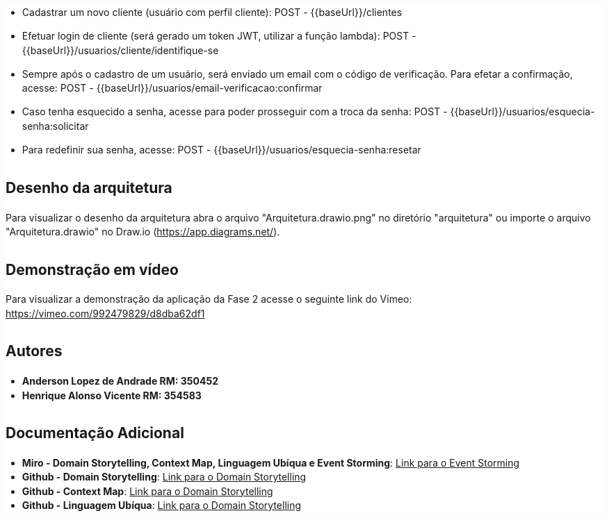 - Cadastrar um novo cliente (usuário com perfil cliente):
POST - {{baseUrl}}/clientes

- Efetuar login de cliente (será gerado um token JWT, utilizar a função lambda):
POST - {{baseUrl}}/usuarios/cliente/identifique-se

- Sempre após o cadastro de um usuário, será enviado um email com o código de verificação. Para efetar a confirmação, acesse:
POST - {{baseUrl}}/usuarios/email-verificacao:confirmar

- Caso tenha esquecido a senha, acesse para poder prosseguir com a troca da senha:
POST - {{baseUrl}}/usuarios/esquecia-senha:solicitar

- Para redefinir sua senha, acesse:
POST - {{baseUrl}}/usuarios/esquecia-senha:resetar

## Desenho da arquitetura
Para visualizar o desenho da arquitetura abra o arquivo "Arquitetura.drawio.png" no diretório "arquitetura" ou importe o arquivo "Arquitetura.drawio" no Draw.io (https://app.diagrams.net/).

## Demonstração em vídeo
Para visualizar a demonstração da aplicação da Fase 2 acesse o seguinte link do Vimeo: https://vimeo.com/992479829/d8dba62df1

## Autores

- **Anderson Lopez de Andrade RM: 350452** <br>
- **Henrique Alonso Vicente RM: 354583**<br>

## Documentação Adicional

- **Miro - Domain Storytelling, Context Map, Linguagem Ubíqua e Event Storming**: [Link para o Event Storming](https://miro.com/app/board/uXjVKST91sw=/)
- **Github - Domain Storytelling**: [Link para o Domain Storytelling](https://github.com/SofArc6Soat/quickfood-domain-story-telling)
- **Github - Context Map**: [Link para o Domain Storytelling](https://github.com/SofArc6Soat/quickfood-ubiquitous-language)
- **Github - Linguagem Ubíqua**: [Link para o Domain Storytelling](https://github.com/SofArc6Soat/quickfood-ubiquitous-language)

